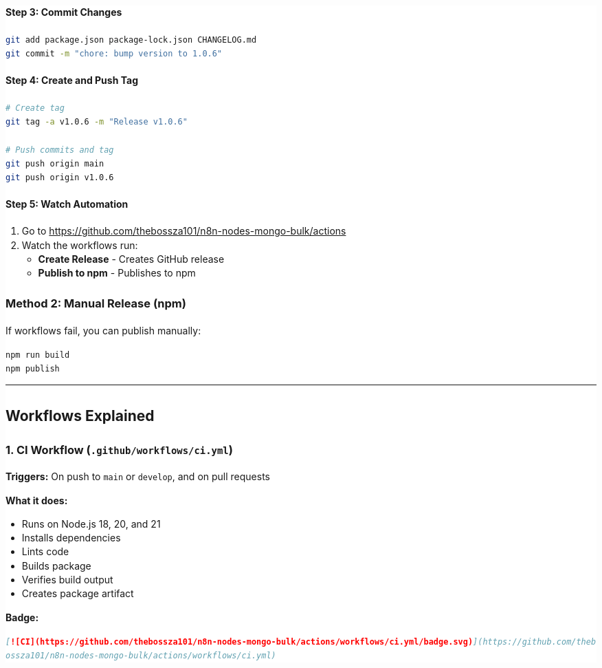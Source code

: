 #### Step 3: Commit Changes

```bash
git add package.json package-lock.json CHANGELOG.md
git commit -m "chore: bump version to 1.0.6"
```

#### Step 4: Create and Push Tag

```bash
# Create tag
git tag -a v1.0.6 -m "Release v1.0.6"

# Push commits and tag
git push origin main
git push origin v1.0.6
```

#### Step 5: Watch Automation

1. Go to https://github.com/thebossza101/n8n-nodes-mongo-bulk/actions
2. Watch the workflows run:
   - **Create Release** - Creates GitHub release
   - **Publish to npm** - Publishes to npm

### Method 2: Manual Release (npm)

If workflows fail, you can publish manually:

```bash
npm run build
npm publish
```

---

## Workflows Explained

### 1. CI Workflow (`.github/workflows/ci.yml`)

**Triggers:** On push to `main` or `develop`, and on pull requests

**What it does:**
- Runs on Node.js 18, 20, and 21
- Installs dependencies
- Lints code
- Builds package
- Verifies build output
- Creates package artifact

**Badge:**
```markdown
[![CI](https://github.com/thebossza101/n8n-nodes-mongo-bulk/actions/workflows/ci.yml/badge.svg)](https://github.com/thebossza101/n8n-nodes-mongo-bulk/actions/workflows/ci.yml)
```
